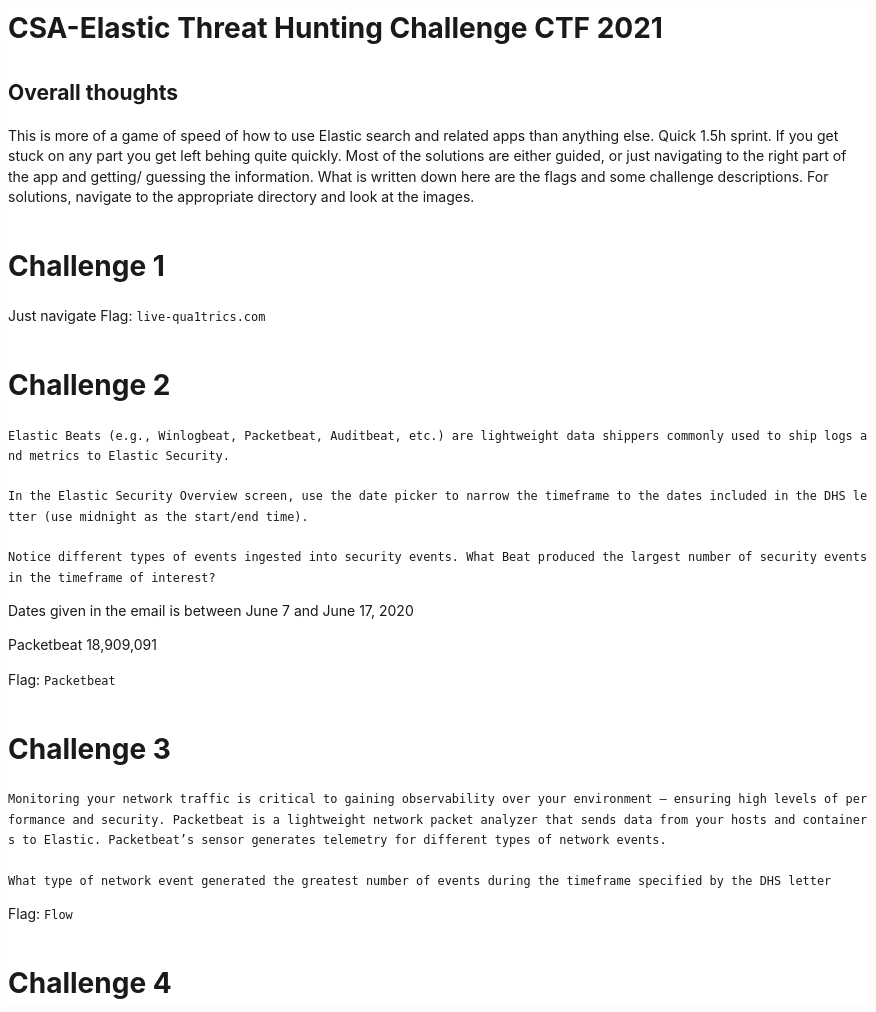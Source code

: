 # CSA-Elastic Threat Hunting Challenge CTF 2021

## Overall thoughts

This is more of a game of speed of how to use Elastic search and related apps than anything else. Quick 1.5h sprint. If you get stuck on any part you get left behing quite quickly. Most of the solutions are either guided, or just navigating to the right part of the app and getting/ guessing the information. What is written down here are the flags and some challenge descriptions. For solutions, navigate to the appropriate directory and look at the images.

# Challenge 1

Just navigate
Flag: `live-qua1trics.com`

# Challenge 2

```
Elastic Beats (e.g., Winlogbeat, Packetbeat, Auditbeat, etc.) are lightweight data shippers commonly used to ship logs and metrics to Elastic Security.

In the Elastic Security Overview screen, use the date picker to narrow the timeframe to the dates included in the DHS letter (use midnight as the start/end time).

Notice different types of events ingested into security events. What Beat produced the largest number of security events in the timeframe of interest?
```

Dates given in the email is between June 7 and June 17, 2020

Packetbeat 18,909,091

Flag: `Packetbeat`

# Challenge 3 

```
Monitoring your network traffic is critical to gaining observability over your environment — ensuring high levels of performance and security. Packetbeat is a lightweight network packet analyzer that sends data from your hosts and containers to Elastic. Packetbeat’s sensor generates telemetry for different types of network events.

What type of network event generated the greatest number of events during the timeframe specified by the DHS letter
```

Flag: `Flow`


# Challenge 4

